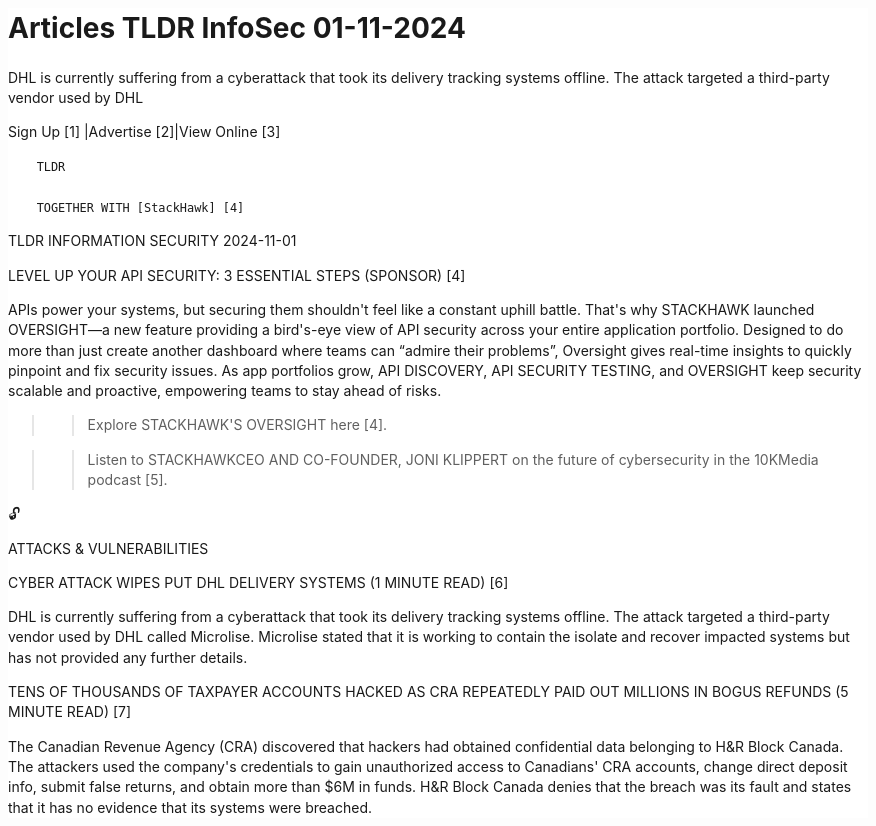 # Articles TLDR InfoSec 01-11-2024

DHL is currently suffering from a cyberattack that took its delivery
tracking systems offline. The attack targeted a third-party vendor
used by
DHL ‌ ‌ ‌ ‌ ‌ ‌ ‌ ‌ ‌ ‌ ‌ ‌ ‌ ‌ ‌ ‌ ‌ ‌ ‌ ‌ ‌ ‌ ‌ ‌ ‌ ‌  ‌ ‌ ‌ ‌ ‌ ‌ ‌ ‌ ‌ ‌ ‌ ‌ ‌ ‌ ‌ ‌ ‌ ‌ ‌ ‌ ‌ ‌ ‌ ‌ ‌ ‌ 


 Sign Up [1] |Advertise [2]|View Online [3] 

		TLDR 

		TOGETHER WITH [StackHawk] [4]

TLDR INFORMATION SECURITY 2024-11-01

 LEVEL UP YOUR API SECURITY: 3 ESSENTIAL STEPS (SPONSOR) [4] 

 APIs power your systems, but securing them shouldn't feel like a
constant uphill battle. That's why STACKHAWK launched OVERSIGHT—a
new feature providing a bird's-eye view of API security across your
entire application portfolio. Designed to do more than just create
another dashboard where teams can “admire their problems”,
Oversight gives real-time insights to quickly pinpoint and fix
security issues. As app portfolios grow, API DISCOVERY, API SECURITY
TESTING, and OVERSIGHT keep security scalable and proactive,
empowering teams to stay ahead of risks.

>> Explore STACKHAWK'S OVERSIGHT here [4].

>> Listen to STACKHAWKCEO AND CO-FOUNDER, JONI KLIPPERT on the future
of cybersecurity in the 10KMedia podcast [5].

🔓 

ATTACKS & VULNERABILITIES

 CYBER ATTACK WIPES PUT DHL DELIVERY SYSTEMS (1 MINUTE READ) [6] 

 DHL is currently suffering from a cyberattack that took its delivery
tracking systems offline. The attack targeted a third-party vendor
used by DHL called Microlise. Microlise stated that it is working to
contain the isolate and recover impacted systems but has not provided
any further details. 

 TENS OF THOUSANDS OF TAXPAYER ACCOUNTS HACKED AS CRA REPEATEDLY PAID
OUT MILLIONS IN BOGUS REFUNDS (5 MINUTE READ) [7] 

 The Canadian Revenue Agency (CRA) discovered that hackers had
obtained confidential data belonging to H&R Block Canada. The
attackers used the company's credentials to gain unauthorized access
to Canadians' CRA accounts, change direct deposit info, submit false
returns, and obtain more than $6M in funds. H&R Block Canada denies
that the breach was its fault and states that it has no evidence that
its systems were breached. 
